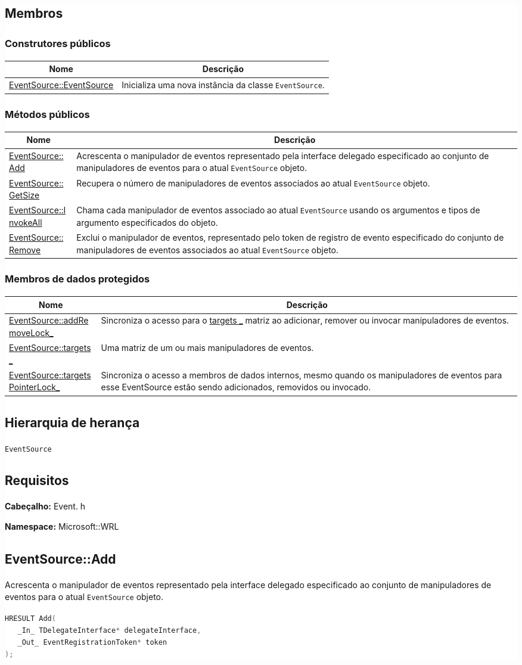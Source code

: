 ## <a name="members"></a>Membros

### <a name="public-constructors"></a>Construtores públicos

| Nome                                     | Descrição                                            |
| ---------------------------------------- | ------------------------------------------------------ |
| [EventSource::EventSource](#eventsource) | Inicializa uma nova instância da classe `EventSource`. |

### <a name="public-methods"></a>Métodos públicos

| Nome                                 | Descrição                                                                                                                                                      |
| ------------------------------------ | ---------------------------------------------------------------------------------------------------------------------------------------------------------------- |
| [EventSource::Add](#add)             | Acrescenta o manipulador de eventos representado pela interface delegado especificado ao conjunto de manipuladores de eventos para o atual `EventSource` objeto.                     |
| [EventSource::GetSize](#getsize)     | Recupera o número de manipuladores de eventos associados ao atual `EventSource` objeto.                                                                         |
| [EventSource::InvokeAll](#invokeall) | Chama cada manipulador de eventos associado ao atual `EventSource` usando os argumentos e tipos de argumento especificados do objeto.                                      |
| [EventSource::Remove](#remove)       | Exclui o manipulador de eventos, representado pelo token de registro de evento especificado do conjunto de manipuladores de eventos associados ao atual `EventSource` objeto. |

### <a name="protected-data-members"></a>Membros de dados protegidos

| Nome                                                    | Descrição                                                                                                                       |
| ------------------------------------------------------- | --------------------------------------------------------------------------------------------------------------------------------- |
| [EventSource::addRemoveLock_](#addremovelock)           | Sincroniza o acesso para o [targets _](#targets) matriz ao adicionar, remover ou invocar manipuladores de eventos.                          |
| [EventSource::targets_](#targets)                       | Uma matriz de um ou mais manipuladores de eventos.                                                                                           |
| [EventSource::targetsPointerLock_](#targetspointerlock) | Sincroniza o acesso a membros de dados internos, mesmo quando os manipuladores de eventos para esse EventSource estão sendo adicionados, removidos ou invocado. |

## <a name="inheritance-hierarchy"></a>Hierarquia de herança

`EventSource`

## <a name="requirements"></a>Requisitos

**Cabeçalho:** Event. h

**Namespace:** Microsoft::WRL

## <a name="add"></a>EventSource::Add

Acrescenta o manipulador de eventos representado pela interface delegado especificado ao conjunto de manipuladores de eventos para o atual `EventSource` objeto.

```cpp
HRESULT Add(
   _In_ TDelegateInterface* delegateInterface,
   _Out_ EventRegistrationToken* token
);
```
